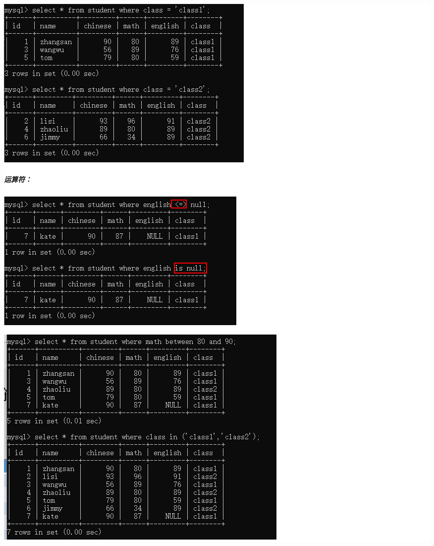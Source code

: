 ![](../media/pictures/MySql.assets/c54ae902b9dd1f52cf25f699e2c71dca.png)

##### 运算符：

![](../media/pictures/MySql.assets/cb11e1a8dc1f0ad1e6641e941ba8913d.png)

![](../media/pictures/MySql.assets/ad73a638cb22d79a4bb33da3829d41de.png)
